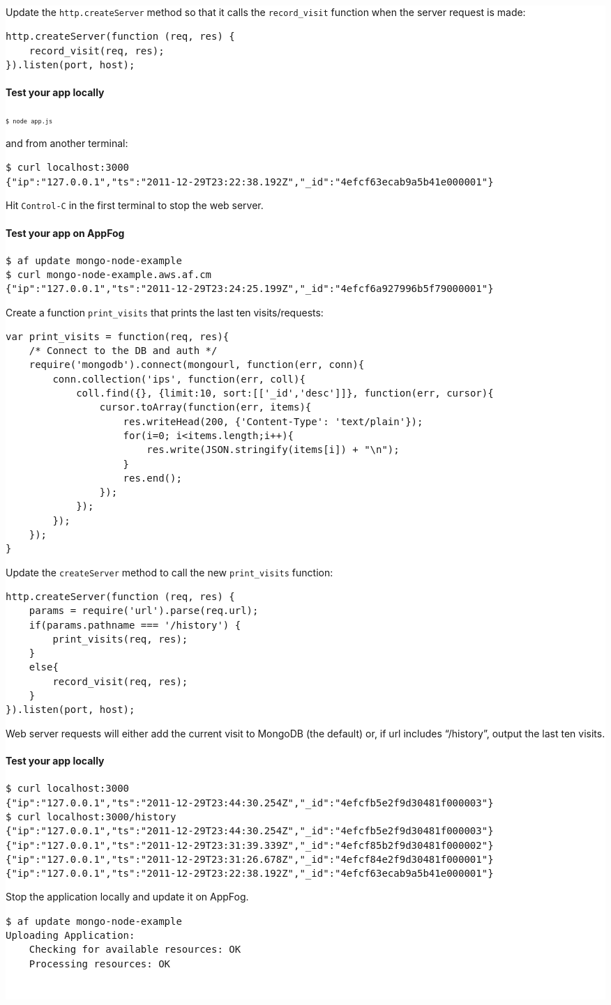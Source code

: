<p>Update the <code>http.createServer</code> method so that it calls the <code>record_visit</code> function when the server request is made:</p>
<pre>http.createServer(function (req, res) {
    record_visit(req, res);
}).listen(port, host);
</pre>
<h4>Test your app locally</h4>
<p><code><code><code>$ node app.js </code></code></code></p>
<p>and from another terminal:</p>
<pre>$ curl localhost:3000
{"ip":"127.0.0.1","ts":"2011-12-29T23:22:38.192Z","_id":"4efcf63ecab9a5b41e000001"}
</pre>
<p>Hit <code>Control-C</code> in the first terminal to stop the web server.</p>
<h4>Test your app on AppFog</h4>
<pre>$ af update mongo-node-example
$ curl mongo-node-example.aws.af.cm
{"ip":"127.0.0.1","ts":"2011-12-29T23:24:25.199Z","_id":"4efcf6a927996b5f79000001"}
</pre>
<p>Create a function <code>print_visits</code> that prints the last ten visits/requests:</p>
<pre>var print_visits = function(req, res){
    /* Connect to the DB and auth */
    require('mongodb').connect(mongourl, function(err, conn){
        conn.collection('ips', function(err, coll){
            coll.find({}, {limit:10, sort:[['_id','desc']]}, function(err, cursor){
                cursor.toArray(function(err, items){
                    res.writeHead(200, {'Content-Type': 'text/plain'});
                    for(i=0; i&lt;items.length;i++){
                        res.write(JSON.stringify(items[i]) + "\n");
                    }
                    res.end();
                });
            });
        });
    });
}
</pre>
<p>Update the <code>createServer</code> method to call the new <code>print_visits</code> function:</p>
<pre>http.createServer(function (req, res) {
    params = require('url').parse(req.url);
    if(params.pathname === '/history') {
        print_visits(req, res);
    }
    else{
        record_visit(req, res);
    }
}).listen(port, host);
</pre>
<p>Web server requests will either add the current visit to MongoDB (the default) or, if url includes “/history”, output the last ten visits.</p>
<h4>Test your app locally</h4>
<pre>$ curl localhost:3000
{"ip":"127.0.0.1","ts":"2011-12-29T23:44:30.254Z","_id":"4efcfb5e2f9d30481f000003"}
$ curl localhost:3000/history
{"ip":"127.0.0.1","ts":"2011-12-29T23:44:30.254Z","_id":"4efcfb5e2f9d30481f000003"}
{"ip":"127.0.0.1","ts":"2011-12-29T23:31:39.339Z","_id":"4efcf85b2f9d30481f000002"}
{"ip":"127.0.0.1","ts":"2011-12-29T23:31:26.678Z","_id":"4efcf84e2f9d30481f000001"}
{"ip":"127.0.0.1","ts":"2011-12-29T23:22:38.192Z","_id":"4efcf63ecab9a5b41e000001"}
</pre>
<p>Stop the application locally and update it on AppFog.</p>
<pre>$ af update mongo-node-example
Uploading Application:
    Checking for available resources: OK
    Processing resources: OK